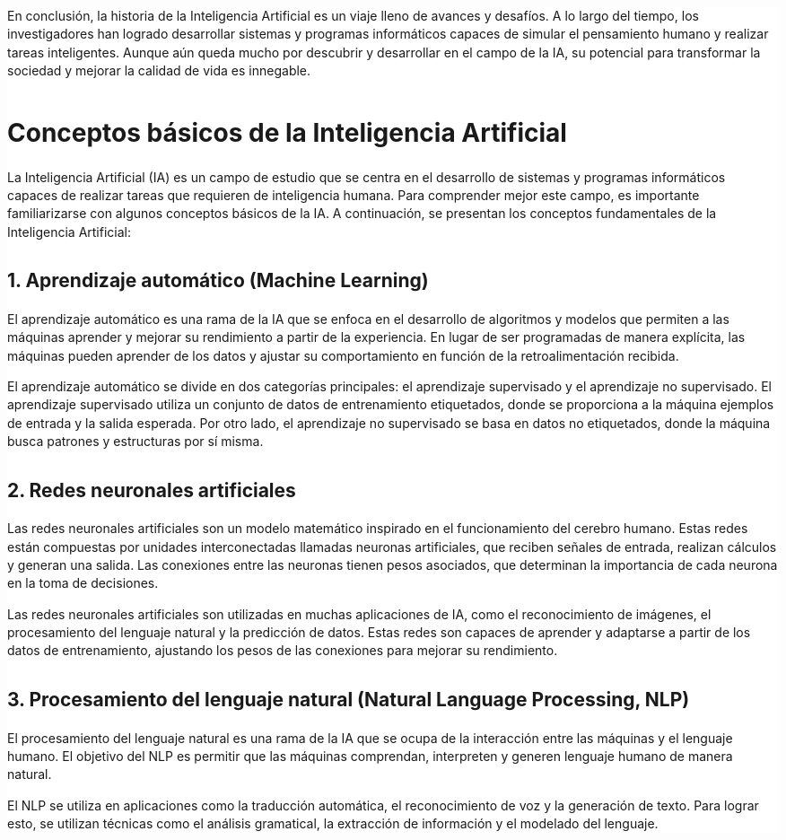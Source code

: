 En conclusión, la historia de la Inteligencia Artificial es un viaje lleno de avances y desafíos. A lo largo del tiempo, los investigadores han logrado desarrollar sistemas y programas informáticos capaces de simular el pensamiento humano y realizar tareas inteligentes. Aunque aún queda mucho por descubrir y desarrollar en el campo de la IA, su potencial para transformar la sociedad y mejorar la calidad de vida es innegable.



# Conceptos básicos de la Inteligencia Artificial

La Inteligencia Artificial (IA) es un campo de estudio que se centra en el desarrollo de sistemas y programas informáticos capaces de realizar tareas que requieren de inteligencia humana. Para comprender mejor este campo, es importante familiarizarse con algunos conceptos básicos de la IA. A continuación, se presentan los conceptos fundamentales de la Inteligencia Artificial:

## 1. Aprendizaje automático (Machine Learning)

El aprendizaje automático es una rama de la IA que se enfoca en el desarrollo de algoritmos y modelos que permiten a las máquinas aprender y mejorar su rendimiento a partir de la experiencia. En lugar de ser programadas de manera explícita, las máquinas pueden aprender de los datos y ajustar su comportamiento en función de la retroalimentación recibida.

El aprendizaje automático se divide en dos categorías principales: el aprendizaje supervisado y el aprendizaje no supervisado. El aprendizaje supervisado utiliza un conjunto de datos de entrenamiento etiquetados, donde se proporciona a la máquina ejemplos de entrada y la salida esperada. Por otro lado, el aprendizaje no supervisado se basa en datos no etiquetados, donde la máquina busca patrones y estructuras por sí misma.

## 2. Redes neuronales artificiales

Las redes neuronales artificiales son un modelo matemático inspirado en el funcionamiento del cerebro humano. Estas redes están compuestas por unidades interconectadas llamadas neuronas artificiales, que reciben señales de entrada, realizan cálculos y generan una salida. Las conexiones entre las neuronas tienen pesos asociados, que determinan la importancia de cada neurona en la toma de decisiones.

Las redes neuronales artificiales son utilizadas en muchas aplicaciones de IA, como el reconocimiento de imágenes, el procesamiento del lenguaje natural y la predicción de datos. Estas redes son capaces de aprender y adaptarse a partir de los datos de entrenamiento, ajustando los pesos de las conexiones para mejorar su rendimiento.

## 3. Procesamiento del lenguaje natural (Natural Language Processing, NLP)

El procesamiento del lenguaje natural es una rama de la IA que se ocupa de la interacción entre las máquinas y el lenguaje humano. El objetivo del NLP es permitir que las máquinas comprendan, interpreten y generen lenguaje humano de manera natural.

El NLP se utiliza en aplicaciones como la traducción automática, el reconocimiento de voz y la generación de texto. Para lograr esto, se utilizan técnicas como el análisis gramatical, la extracción de información y el modelado del lenguaje.

